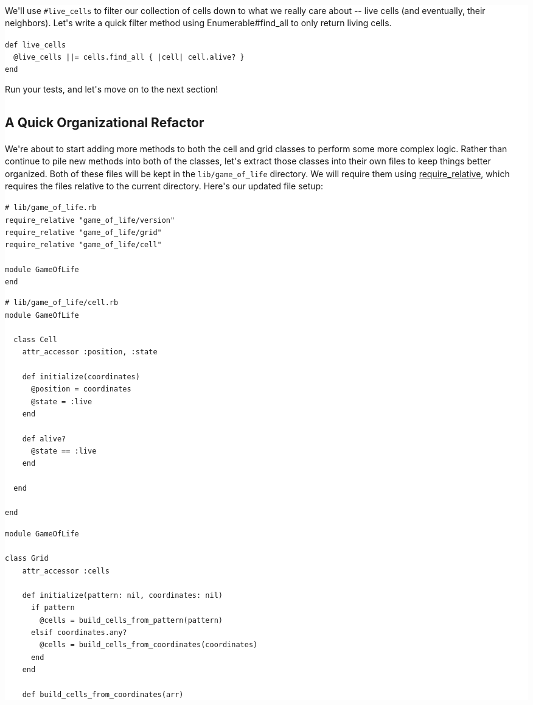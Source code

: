 We'll use `#live_cells` to filter our collection of cells down to what we really care about -- live cells (and eventually, their neighbors). Let's write a quick filter method using Enumerable#find_all to only return living cells.

```
def live_cells
  @live_cells ||= cells.find_all { |cell| cell.alive? }
end
```

Run your tests, and let's move on to the next section!

## A Quick Organizational Refactor

We're about to start adding more methods to both the cell and grid classes to perform some more complex logic. Rather than continue to pile new methods into both of the classes, let's extract those classes into their own files to keep things better organized. Both of these files will be kept in the `lib/game_of_life` directory. We will require them using [require_relative](https://practicingruby.com/articles/ways-to-load-code), which requires the files relative to the current directory. Here's our updated file setup:

```
# lib/game_of_life.rb
require_relative "game_of_life/version"
require_relative "game_of_life/grid"
require_relative "game_of_life/cell"

module GameOfLife
end
```

```
# lib/game_of_life/cell.rb
module GameOfLife

  class Cell
    attr_accessor :position, :state

    def initialize(coordinates)
      @position = coordinates
      @state = :live
    end

    def alive?
      @state == :live
    end

  end

end
```

```
module GameOfLife

class Grid
    attr_accessor :cells

    def initialize(pattern: nil, coordinates: nil)
      if pattern
        @cells = build_cells_from_pattern(pattern)
      elsif coordinates.any?
        @cells = build_cells_from_coordinates(coordinates)
      end
    end

    def build_cells_from_coordinates(arr)
```